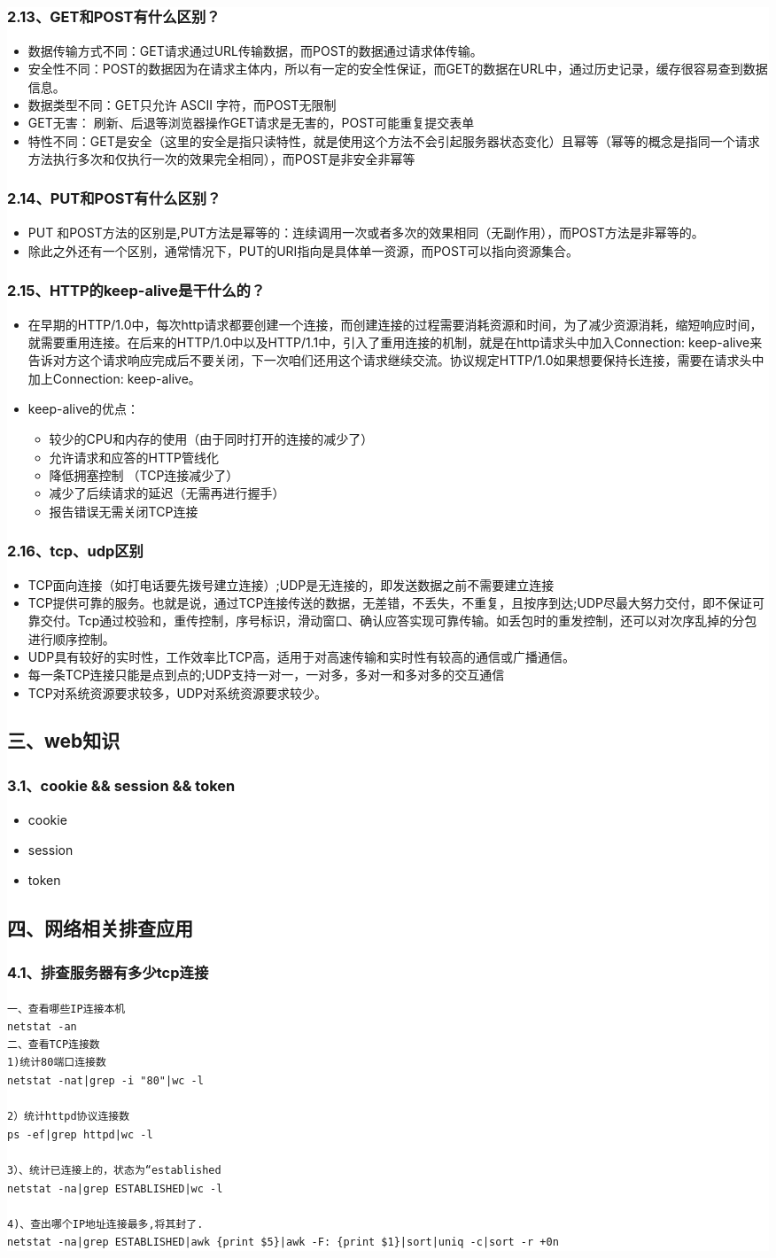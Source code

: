 ### 2.13、GET和POST有什么区别？
- 数据传输方式不同：GET请求通过URL传输数据，而POST的数据通过请求体传输。
- 安全性不同：POST的数据因为在请求主体内，所以有一定的安全性保证，而GET的数据在URL中，通过历史记录，缓存很容易查到数据信息。
- 数据类型不同：GET只允许 ASCII 字符，而POST无限制
- GET无害： 刷新、后退等浏览器操作GET请求是无害的，POST可能重复提交表单
- 特性不同：GET是安全（这里的安全是指只读特性，就是使用这个方法不会引起服务器状态变化）且幂等（幂等的概念是指同一个请求方法执行多次和仅执行一次的效果完全相同），而POST是非安全非幂等

### 2.14、PUT和POST有什么区别？
- PUT 和POST方法的区别是,PUT方法是幂等的：连续调用一次或者多次的效果相同（无副作用），而POST方法是非幂等的。
- 除此之外还有一个区别，通常情况下，PUT的URI指向是具体单一资源，而POST可以指向资源集合。


### 2.15、HTTP的keep-alive是干什么的？
- 在早期的HTTP/1.0中，每次http请求都要创建一个连接，而创建连接的过程需要消耗资源和时间，为了减少资源消耗，缩短响应时间，就需要重用连接。在后来的HTTP/1.0中以及HTTP/1.1中，引入了重用连接的机制，就是在http请求头中加入Connection: keep-alive来告诉对方这个请求响应完成后不要关闭，下一次咱们还用这个请求继续交流。协议规定HTTP/1.0如果想要保持长连接，需要在请求头中加上Connection: keep-alive。

- keep-alive的优点：
  - 较少的CPU和内存的使用（由于同时打开的连接的减少了）
  - 允许请求和应答的HTTP管线化
  - 降低拥塞控制 （TCP连接减少了）
  - 减少了后续请求的延迟（无需再进行握手）
  - 报告错误无需关闭TCP连接

### 2.16、tcp、udp区别
- TCP面向连接（如打电话要先拨号建立连接）;UDP是无连接的，即发送数据之前不需要建立连接
- TCP提供可靠的服务。也就是说，通过TCP连接传送的数据，无差错，不丢失，不重复，且按序到达;UDP尽最大努力交付，即不保证可靠交付。Tcp通过校验和，重传控制，序号标识，滑动窗口、确认应答实现可靠传输。如丢包时的重发控制，还可以对次序乱掉的分包进行顺序控制。
- UDP具有较好的实时性，工作效率比TCP高，适用于对高速传输和实时性有较高的通信或广播通信。
- 每一条TCP连接只能是点到点的;UDP支持一对一，一对多，多对一和多对多的交互通信
- TCP对系统资源要求较多，UDP对系统资源要求较少。



## 三、web知识

### 3.1、cookie && session && token

- cookie

- session

- token




## 四、网络相关排查应用

### 4.1、排查服务器有多少tcp连接
```
一、查看哪些IP连接本机
netstat -an
二、查看TCP连接数
1)统计80端口连接数
netstat -nat|grep -i "80"|wc -l

2）统计httpd协议连接数
ps -ef|grep httpd|wc -l

3）、统计已连接上的，状态为“established
netstat -na|grep ESTABLISHED|wc -l

4)、查出哪个IP地址连接最多,将其封了.
netstat -na|grep ESTABLISHED|awk {print $5}|awk -F: {print $1}|sort|uniq -c|sort -r +0n
```